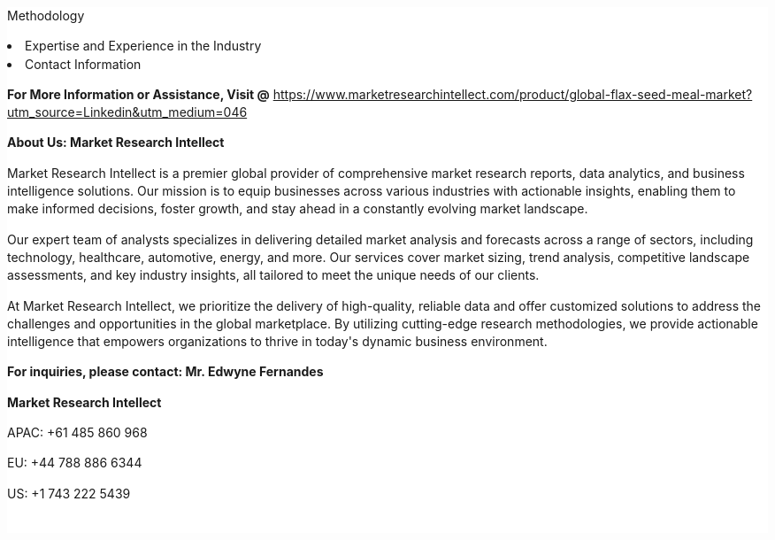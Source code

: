 Methodology</li><li>Expertise and Experience in the Industry</li><li>Contact Information</li></ul></div><div class="article-main__content" data-test-id="publishing-text-block"><p><span class="font-[700]"><strong>For More Information or Assistance, Visit @</strong>&nbsp;<a href="https://www.marketresearchintellect.com/product/global-flax-seed-meal-market?utm_source=Linkedin&utm_medium=046">https://www.marketresearchintellect.com/product/global-flax-seed-meal-market?utm_source=Linkedin&utm_medium=046</a></span></p><p><strong>About Us: Market Research Intellect</strong></p><p>Market Research Intellect is a premier global provider of comprehensive market research reports, data analytics, and business intelligence solutions. Our mission is to equip businesses across various industries with actionable insights, enabling them to make informed decisions, foster growth, and stay ahead in a constantly evolving market landscape.</p><p>Our expert team of analysts specializes in delivering detailed market analysis and forecasts across a range of sectors, including technology, healthcare, automotive, energy, and more. Our services cover market sizing, trend analysis, competitive landscape assessments, and key industry insights, all tailored to meet the unique needs of our clients.</p><p>At Market Research Intellect, we prioritize the delivery of high-quality, reliable data and offer customized solutions to address the challenges and opportunities in the global marketplace. By utilizing cutting-edge research methodologies, we provide actionable intelligence that empowers organizations to thrive in today's dynamic business environment.</p><p><strong>For inquiries, please contact: Mr. Edwyne Fernandes</strong></p><p><strong>Market Research Intellect</strong></p><p>APAC: +61 485 860 968</p><p>EU: +44 788 886 6344</p><p>US: +1 743 222 5439</p></div><div class="article-main__content" data-test-id="publishing-text-block">&nbsp;</div>
